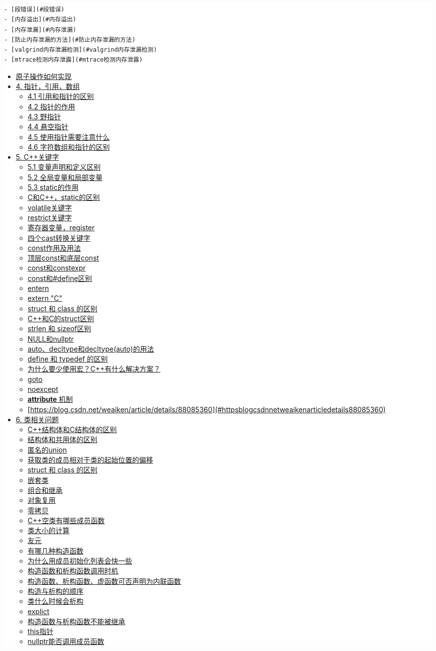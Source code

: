     - [段错误](#段错误)
    - [内存溢出](#内存溢出)
    - [内存泄漏](#内存泄漏)
    - [防止内存泄漏的方法](#防止内存泄漏的方法)
    - [valgrind内存泄漏检测](#valgrind内存泄漏检测)
    - [mtrace检测内存泄露](#mtrace检测内存泄露)
  - [原子操作如何实现](#原子操作如何实现)
- [4. 指针，引用，数组](#4-指针引用数组)
  - [4.1 引用和指针的区别](#41-引用和指针的区别)
  - [4.2 指针的作用](#42-指针的作用)
  - [4.3 野指针](#43-野指针)
  - [4.4 悬空指针](#44-悬空指针)
  - [4.5 使用指针需要注意什么](#45-使用指针需要注意什么)
  - [4.6 字符数组和指针的区别](#46-字符数组和指针的区别)
- [5. C++关键字](#5-c关键字)
  - [5.1 变量声明和定义区别](#51-变量声明和定义区别)
  - [5.2 全局变量和局部变量](#52-全局变量和局部变量)
  - [5.3 static的作用](#53-static的作用)
  - [C和C++，static的区别](#c和cstatic的区别)
  - [volatile关键字](#volatile关键字)
  - [restrict关键字](#restrict关键字)
  - [寄存器变量，register](#寄存器变量register)
  - [四个cast转换关键字](#四个cast转换关键字)
  - [const作用及用法](#const作用及用法)
  - [顶层const和底层const](#顶层const和底层const)
  - [const和constexpr](#const和constexpr)
  - [const和#define区别](#const和define区别)
  - [entern](#entern)
  - [extern "C"](#extern-c)
  - [struct 和 class 的区别](#struct-和-class-的区别)
  - [C++和C的struct区别](#c和c的struct区别)
  - [strlen 和 sizeof区别](#strlen-和-sizeof区别)
  - [NULL和nullptr](#null和nullptr)
  - [auto、decltype和decltype(auto)的用法](#autodecltype和decltypeauto的用法)
  - [define 和 typedef 的区别](#define-和-typedef-的区别)
  - [为什么要少使用宏？C++有什么解决方案？](#为什么要少使用宏c有什么解决方案)
  - [goto](#goto)
  - [noexcept](#noexcept)
  - [__attribute__ 机制](#attribute-机制)
  - [https://blog.csdn.net/weaiken/article/details/88085360](#httpsblogcsdnnetweaikenarticledetails88085360)
- [6. 类相关问题](#6-类相关问题)
  - [C++结构体和C结构体的区别](#c结构体和c结构体的区别)
  - [结构体和共用体的区别](#结构体和共用体的区别)
  - [匿名的union](#匿名的union)
  - [获取类的成员相对于类的起始位置的偏移](#获取类的成员相对于类的起始位置的偏移)
  - [struct 和 class 的区别](#struct-和-class-的区别-1)
  - [嵌套类](#嵌套类)
  - [组合和继承](#组合和继承)
  - [对象复用](#对象复用)
  - [零拷贝](#零拷贝)
  - [C++空类有哪些成员函数](#c空类有哪些成员函数)
  - [类大小的计算](#类大小的计算)
  - [友元](#友元)
  - [有哪几种构造函数](#有哪几种构造函数)
  - [为什么用成员初始化列表会快一些](#为什么用成员初始化列表会快一些)
  - [构造函数和析构函数调用时机](#构造函数和析构函数调用时机)
  - [构造函数、析构函数、虚函数可否声明为内联函数](#构造函数析构函数虚函数可否声明为内联函数)
  - [构造与析构的顺序](#构造与析构的顺序)
  - [类什么时候会析构](#类什么时候会析构)
  - [explict](#explict)
  - [构造函数与析构函数不能被继承](#构造函数与析构函数不能被继承)
  - [this指针](#this指针)
  - [nullptr能否调用成员函数](#nullptr能否调用成员函数)